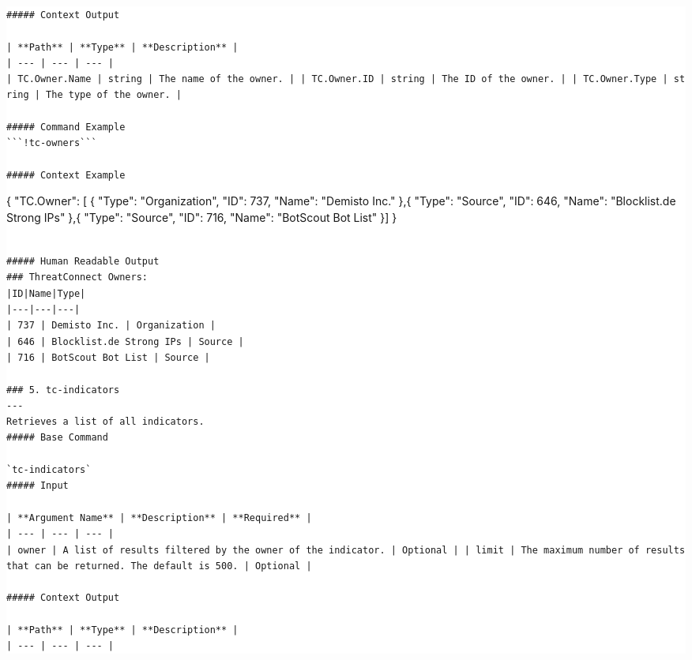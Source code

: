 ```  
##### Context Output  
  
| **Path** | **Type** | **Description** |  
| --- | --- | --- |  
| TC.Owner.Name | string | The name of the owner. | | TC.Owner.ID | string | The ID of the owner. | | TC.Owner.Type | string | The type of the owner. |   
  
##### Command Example  
```!tc-owners```  
  
##### Context Example  
```  
{
	"TC.Owner": [ {
		"Type": "Organization",
		"ID": 737,
		"Name": "Demisto Inc."
	},{
		"Type": "Source",
		"ID": 646,
		"Name": "Blocklist.de Strong IPs"
	},{ 
		"Type": "Source",
		"ID": 716,
		"Name": "BotScout Bot List"
	}]
}  
```  
  
##### Human Readable Output  
### ThreatConnect Owners:  
|ID|Name|Type|  
|---|---|---|  
| 737 | Demisto Inc. | Organization |  
| 646 | Blocklist.de Strong IPs | Source |  
| 716 | BotScout Bot List | Source |  
  
### 5. tc-indicators  
---  
Retrieves a list of all indicators.  
##### Base Command  
  
`tc-indicators`  
##### Input  
  
| **Argument Name** | **Description** | **Required** |  
| --- | --- | --- |  
| owner | A list of results filtered by the owner of the indicator. | Optional | | limit | The maximum number of results that can be returned. The default is 500. | Optional |   
  
##### Context Output  
  
| **Path** | **Type** | **Description** |  
| --- | --- | --- |  
```